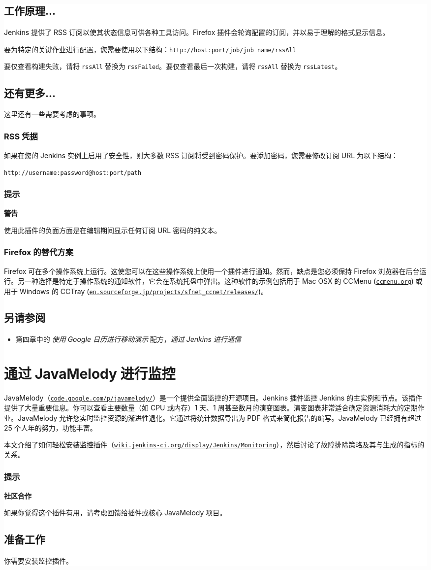 ## 工作原理...

Jenkins 提供了 RSS 订阅以使其状态信息可供各种工具访问。Firefox 插件会轮询配置的订阅，并以易于理解的格式显示信息。

要为特定的关键作业进行配置，您需要使用以下结构：`http://host:port/job/job name/rssAll`

要仅查看构建失败，请将 `rssAll` 替换为 `rssFailed`。要仅查看最后一次构建，请将 `rssAll` 替换为 `rssLatest`。

## 还有更多...

这里还有一些需要考虑的事项。

### RSS 凭据

如果在您的 Jenkins 实例上启用了安全性，则大多数 RSS 订阅将受到密码保护。要添加密码，您需要修改订阅 URL 为以下结构：

`http://username:password@host:port/path`

### 提示

**警告**

使用此插件的负面方面是在编辑期间显示任何订阅 URL 密码的纯文本。

### Firefox 的替代方案

Firefox 可在多个操作系统上运行。这使您可以在这些操作系统上使用一个插件进行通知。然而，缺点是您必须保持 Firefox 浏览器在后台运行。另一种选择是特定于操作系统的通知软件，它会在系统托盘中弹出。这种软件的示例包括用于 Mac OSX 的 CCMenu ([`ccmenu.org`](http://ccmenu.org)) 或用于 Windows 的 CCTray ([`en.sourceforge.jp/projects/sfnet_ccnet/releases/`](http://en.sourceforge.jp/projects/sfnet_ccnet/releases/))。

## 另请参阅

+   第四章中的 *使用 Google 日历进行移动演示* 配方，*通过 Jenkins 进行通信*

# 通过 JavaMelody 进行监控

JavaMelody（[`code.google.com/p/javamelody/`](http://code.google.com/p/javamelody/)）是一个提供全面监控的开源项目。Jenkins 插件监控 Jenkins 的主实例和节点。该插件提供了大量重要信息。你可以查看主要数量（如 CPU 或内存）1 天、1 周甚至数月的演变图表。演变图表非常适合确定资源消耗大的定期作业。JavaMelody 允许您实时监控资源的渐进性退化。它通过将统计数据导出为 PDF 格式来简化报告的编写。JavaMelody 已经拥有超过 25 个人年的努力，功能丰富。

本文介绍了如何轻松安装监控插件（[`wiki.jenkins-ci.org/display/Jenkins/Monitoring`](https://wiki.jenkins-ci.org/display/Jenkins/Monitoring)），然后讨论了故障排除策略及其与生成的指标的关系。

### 提示

**社区合作**

如果你觉得这个插件有用，请考虑回馈给插件或核心 JavaMelody 项目。

## 准备工作

你需要安装监控插件。
